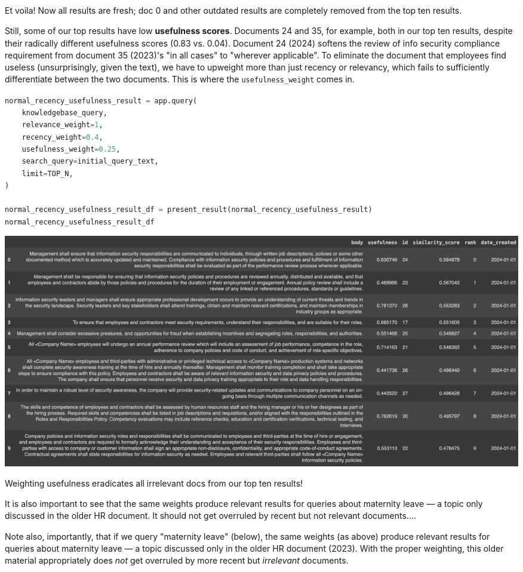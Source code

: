 Et voila! Now all results are fresh; doc 0 and other outdated results are completely removed from the top ten results. 

Still, some of our top results have low **usefulness scores**. Documents 24 and 35, for example, both in our top ten results, despite their radically different usefulness scores (0.83 vs. 0.04). Document 24 (2024) softens the review of info security compliance requirement from document 35 (2023)'s "in all cases" to "wherever applicable". To eliminate the document that employees find useless (unsurprisingly, given the text), we have to upweight more than just recency or relevancy, which fails to sufficiently differentiate between the two documents. This is where the `usefulness_weight` comes in.

```python
normal_recency_usefulness_result = app.query(
    knowledgebase_query,
    relevance_weight=1,
    recency_weight=0.4,
    usefulness_weight=0.25,
    search_query=initial_query_text,
    limit=TOP_N,
)

normal_recency_usefulness_result_df = present_result(normal_recency_usefulness_result)
normal_recency_usefulness_result_df
```

![Results - usefulness weighted](../assets/use_cases/rag_hr_chatbot/results-usefulness.png)

Weighting usefulness eradicates all irrelevant docs from our top ten results!

It is also important to see that the same weights produce relevant results for queries about maternity leave — a topic only discussed in the older HR document. It should not get overruled by recent but not relevant documents....

Note also, importantly, that if we query "maternity leave" (below), the same weights (as above) produce relevant results for queries about maternity leave — a topic discussed only in the older HR document (2023). With the proper weighting, this older material appropriately does *not* get overruled by more recent but *irrelevant* documents.
